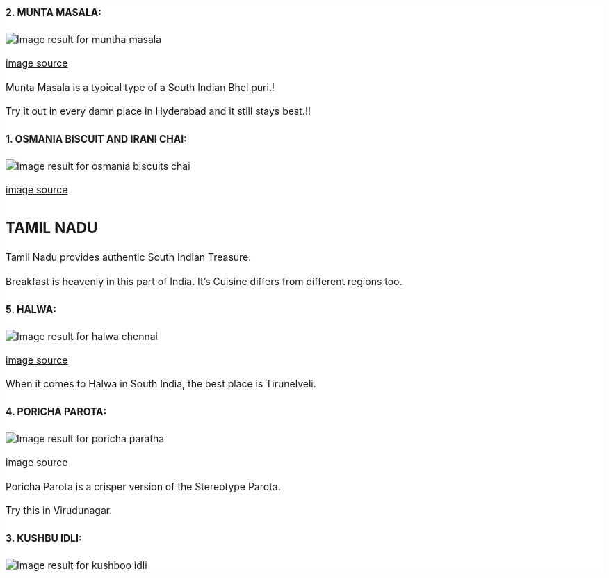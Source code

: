 #### **2. MUNTA MASALA:**

![Image result for muntha masala](https://i.ytimg.com/vi/9xpiSPRs-Cw/maxresdefault.jpg) 

[image source](https://www.google.co.in/search?biw=1350&bih=568&tbs=isz%3Alt%2Cislt%3Axga&tbm=isch&sa=1&ei=l4PtWtL7D4j2vgT05JHACw&q=muntha+masala&oq=munta+masa&gs_l=img.3.0.0i10k1.56122.60048.0.61499.14.12.2.0.0.0.204.1835.0j8j2.10.0....0...1c.1.64.img..2.9.1506...0j35i39k1j0i67k1j0i8i30k1.0.hW3csXhVoWg#imgrc=hg9NlBx4oEF2oM:)

Munta Masala is a typical type of a South Indian Bhel puri.!

Try it out in every damn place in Hyderabad and it still stays best.!!

#### **1. OSMANIA BISCUIT AND IRANI CHAI:**

![Image result for osmania biscuits chai](https://upload.wikimedia.org/wikipedia/commons/1/1a/Irani_chai_and_osmania_biscuits.jpg) 

[image source](https://www.google.co.in/search?biw=1350&bih=568&tbs=isz%3Alt%2Cislt%3Axga&tbm=isch&sa=1&ei=XYPtWuGkDsnWvgTr262YAw&q=osmania+biscuits+chai&oq=osmania+biscuits+chai&gs_l=img.3...48294.56096.0.56416.18.18.0.0.0.0.251.2462.0j10j3.13.0....0...1c.1.64.img..5.11.2143.0..0j35i39k1j0i67k1j0i8i30k1j0i24k1.0.CxN39oeX2pM#imgrc=4bcDG8qhONwR0M:)

## **TAMIL NADU**

Tamil Nadu provides authentic South Indian Treasure.

Breakfast is heavenly in this part of India. It’s Cuisine differs from different regions too.

#### **5. HALWA:**

![Image result for halwa chennai](http://www.tirunelvelihalwakadai.com/product_images/w/483/IMG-20150106-WA0002__33713_zoom.jpg) 

[image source](https://www.google.co.in/search?biw=1350&bih=568&tbs=isz%3Alt%2Cislt%3Axga&tbm=isch&sa=1&ei=VIPtWoemFIj9vgS2ravwDA&q=halwa+chennai&oq=halwa+chennai&gs_l=img.3...6074.7445.0.7722.8.8.0.0.0.0.289.857.0j2j2.4.0....0...1c.1.64.img..4.2.409...0j0i67k1.0.Fs0k8ONhiE0#imgrc=-pbTPoZHA1etuM:)

When it comes to Halwa in South India, the best place is Tirunelveli.

#### **4. PORICHA PAROTA:**

![Image result for poricha paratha](http://www.archanaskitchen.com/images/archanaskitchen/6-WeeklyMealPlans/Breakfast_Meal_Plate_Gobi_Paratha_And_Burani_Raita.jpg) 

[image source](https://www.google.co.in/search?biw=1350&bih=568&tbs=isz%3Alt%2Cislt%3Axga&tbm=isch&sa=1&ei=9YLtWvTJE4SYvQT_yrw4&q=poricha+paratha&oq=poricha+paratha&gs_l=img.3...44515.52924.0.53147.23.21.2.0.0.0.186.2546.0j15.15.0....0...1c.1.64.img..6.7.1241...0j35i39k1j0i67k1j0i10k1j0i30k1j0i5i30k1j0i24k1.0.ps7PqYWCXKM#imgrc=pWim8l3JxiWZdM:)

Poricha Parota is a crisper version of the Stereotype Parota.

Try this in Virudunagar.

#### **3. KUSHBU IDLI:**

![Image result for kushboo idli](https://i.ytimg.com/vi/lxaTEc_DpXI/maxresdefault.jpg) 
